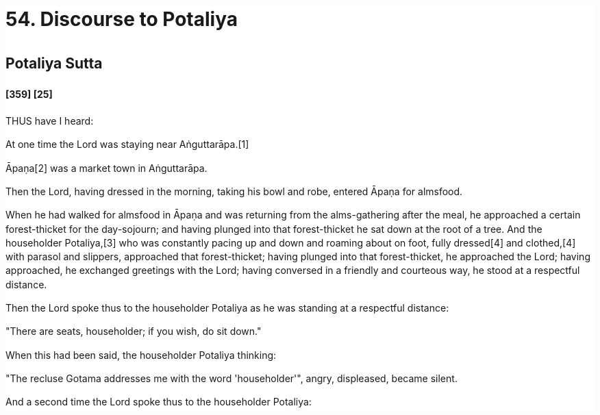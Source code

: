 # 54. Discourse to Potaliya

## Potaliya Sutta

#### [359] [25]

 THUS have I heard:

 At one time the Lord was staying near Aṅguttarāpa.[1]

 Āpaṇa[2] was a market town in Aṅguttarāpa.

 Then the Lord, having dressed in the morning,
 taking his bowl and robe,
 entered Āpaṇa for almsfood.

 When he had walked for almsfood in Āpaṇa
 and was returning from the alms-gathering after the meal,
 he approached a certain forest-thicket for the day-sojourn;
 and having plunged into that forest-thicket
 he sat down at the root of a tree.
 And the householder Potaliya,[3]
 who was constantly pacing up and down
 and roaming about on foot,
 fully dressed[4] and clothed,[4]
 with parasol and slippers,
 approached that forest-thicket;
 having plunged into that forest-thicket,
 he approached the Lord;
 having approached,
 he exchanged greetings with the Lord;
 having conversed in a friendly and courteous way,
 he stood at a respectful distance.

 Then the Lord spoke thus
 to the householder Potaliya
 as he was standing at a respectful distance:

 "There are seats, householder;
 if you wish,
 do sit down."

 When this had been said,
 the householder Potaliya
 thinking:

 "The recluse Gotama addresses me
 with the word 'householder'",
 angry,
 displeased,
 became silent.

 And a second time
 the Lord spoke thus to the householder Potaliya:
